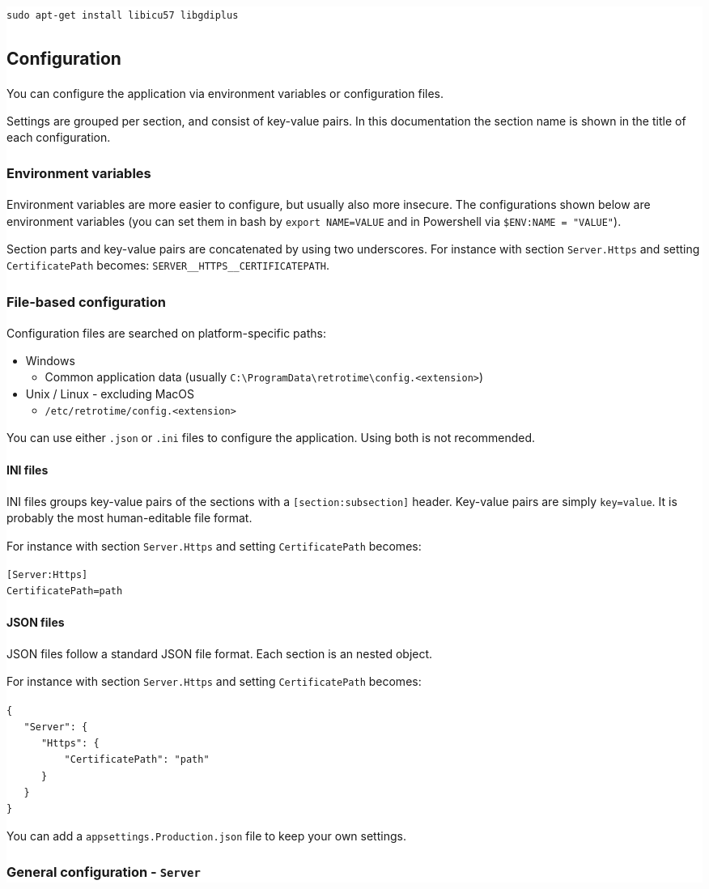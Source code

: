     sudo apt-get install libicu57 libgdiplus

## Configuration

You can configure the application via environment variables or configuration files.

Settings are grouped per section, and consist of key-value pairs. In this documentation the section name is shown in the title of each configuration.

### Environment variables

Environment variables are more easier to configure, but usually also more insecure. The configurations shown below are environment variables (you can set them in bash by `export NAME=VALUE` and in Powershell via `$ENV:NAME = "VALUE"`).

Section parts and key-value pairs are concatenated by using two underscores. For instance with section `Server.Https` and setting `CertificatePath` becomes: `SERVER__HTTPS__CERTIFICATEPATH`.

### File-based configuration

Configuration files are searched on platform-specific paths:

-   Windows
    -   Common application data (usually `C:\ProgramData\retrotime\config.<extension>`)
-   Unix / Linux - excluding MacOS
    -   `/etc/retrotime/config.<extension>`

You can use either `.json` or `.ini` files to configure the application. Using both is not recommended.

#### INI files

INI files groups key-value pairs of the sections with a `[section:subsection]` header. Key-value pairs are simply `key=value`. It is probably the most human-editable file format.

For instance with section `Server.Https` and setting `CertificatePath` becomes:

    [Server:Https]
    CertificatePath=path

#### JSON files

JSON files follow a standard JSON file format. Each section is an nested object.

For instance with section `Server.Https` and setting `CertificatePath` becomes:

    {
       "Server": {
          "Https": {
              "CertificatePath": "path"
          }
       }
    }

You can add a `appsettings.Production.json` file to keep your own settings.

### General configuration - `Server`
